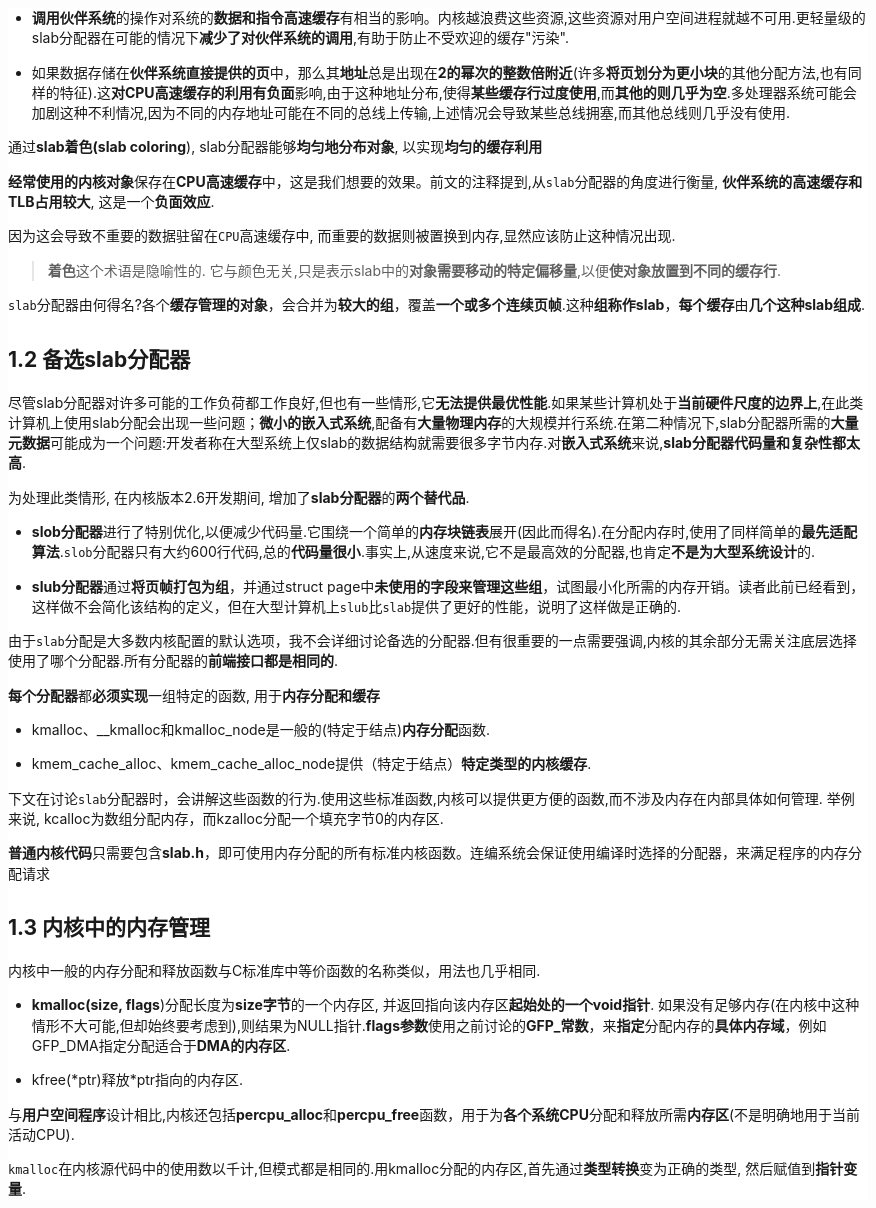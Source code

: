 - **调用伙伴系统**的操作对系统的**数据和指令高速缓存**有相当的影响。内核越浪费这些资源,这些资源对用户空间进程就越不可用.更轻量级的slab分配器在可能的情况下**减少了对伙伴系统的调用**,有助于防止不受欢迎的缓存"污染".

- 如果数据存储在**伙伴系统直接提供的页**中，那么其**地址**总是出现在**2的幂次的整数倍附近**(许多**将页划分为更小块**的其他分配方法,也有同样的特征).这**对CPU高速缓存的利用有负面**影响,由于这种地址分布,使得**某些缓存行过度使用**,而**其他的则几乎为空**.多处理器系统可能会加剧这种不利情况,因为不同的内存地址可能在不同的总线上传输,上述情况会导致某些总线拥塞,而其他总线则几乎没有使用.

通过**slab着色(slab coloring**), slab分配器能够**均匀地分布对象**, 以实现**均匀的缓存利用**

**经常使用的内核对象**保存在**CPU高速缓存**中，这是我们想要的效果。前文的注释提到,从`slab`分配器的角度进行衡量, **伙伴系统的高速缓存和TLB占用较大**, 这是一个**负面效应**.

因为这会导致不重要的数据驻留在`CPU`高速缓存中, 而重要的数据则被置换到内存,显然应该防止这种情况出现.

>**着色**这个术语是隐喻性的. 它与颜色无关,只是表示slab中的**对象需要移动的特定偏移量**,以便**使对象放置到不同的缓存行**.

`slab`分配器由何得名?各个**缓存管理的对象**，会合并为**较大的组**，覆盖**一个或多个连续页帧**.这种**组称作slab**，**每个缓存**由**几个这种slab组成**.

## 1.2 备选slab分配器

尽管slab分配器对许多可能的工作负荷都工作良好,但也有一些情形,它**无法提供最优性能**.如果某些计算机处于**当前硬件尺度的边界上**,在此类计算机上使用slab分配会出现一些问题；**微小的嵌入式系统**,配备有**大量物理内存**的大规模并行系统.在第二种情况下,slab分配器所需的**大量元数据**可能成为一个问题:开发者称在大型系统上仅slab的数据结构就需要很多字节内存.对**嵌入式系统**来说,**slab分配器代码量和复杂性都太高**.

为处理此类情形, 在内核版本2.6开发期间, 增加了**slab分配器**的**两个替代品**.

- **slob分配器**进行了特别优化,以便减少代码量.它围绕一个简单的**内存块链表**展开(因此而得名).在分配内存时,使用了同样简单的**最先适配算法**.`slob`分配器只有大约600行代码,总的**代码量很小**.事实上,从速度来说,它不是最高效的分配器,也肯定**不是为大型系统设计**的.

- **slub分配器**通过**将页帧打包为组**，并通过struct page中**未使用的字段来管理这些组**，试图最小化所需的内存开销。读者此前已经看到，这样做不会简化该结构的定义，但在大型计算机上`slub`比`slab`提供了更好的性能，说明了这样做是正确的.

由于`slab`分配是大多数内核配置的默认选项，我不会详细讨论备选的分配器.但有很重要的一点需要强调,内核的其余部分无需关注底层选择使用了哪个分配器.所有分配器的**前端接口都是相同的**.

**每个分配器**都**必须实现**一组特定的函数, 用于**内存分配和缓存**

- kmalloc、\_\_kmalloc和kmalloc\_node是一般的(特定于结点)**内存分配**函数.

- kmem\_cache\_alloc、kmem\_cache\_alloc\_node提供（特定于结点）**特定类型的内核缓存**.

下文在讨论`slab`分配器时，会讲解这些函数的行为.使用这些标准函数,内核可以提供更方便的函数,而不涉及内存在内部具体如何管理. 举例来说, kcalloc为数组分配内存，而kzalloc分配一个填充字节0的内存区.

**普通内核代码**只需要包含**slab.h**，即可使用内存分配的所有标准内核函数。连编系统会保证使用编译时选择的分配器，来满足程序的内存分配请求

## 1.3 内核中的内存管理

内核中一般的内存分配和释放函数与C标准库中等价函数的名称类似，用法也几乎相同.

- **kmalloc(size, flags**)分配长度为**size字节**的一个内存区, 并返回指向该内存区**起始处的一个void指针**. 如果没有足够内存(在内核中这种情形不大可能,但却始终要考虑到),则结果为NULL指针.**flags参数**使用之前讨论的**GFP\_常数**，来**指定**分配内存的**具体内存域**，例如GFP\_DMA指定分配适合于**DMA的内存区**.

- kfree(\*ptr)释放\*ptr指向的内存区.

与**用户空间程序**设计相比,内核还包括**percpu\_alloc**和**percpu\_free**函数，用于为**各个系统CPU**分配和释放所需**内存区**(不是明确地用于当前活动CPU).

`kmalloc`在内核源代码中的使用数以千计,但模式都是相同的.用kmalloc分配的内存区,首先通过**类型转换**变为正确的类型, 然后赋值到**指针变量**.

